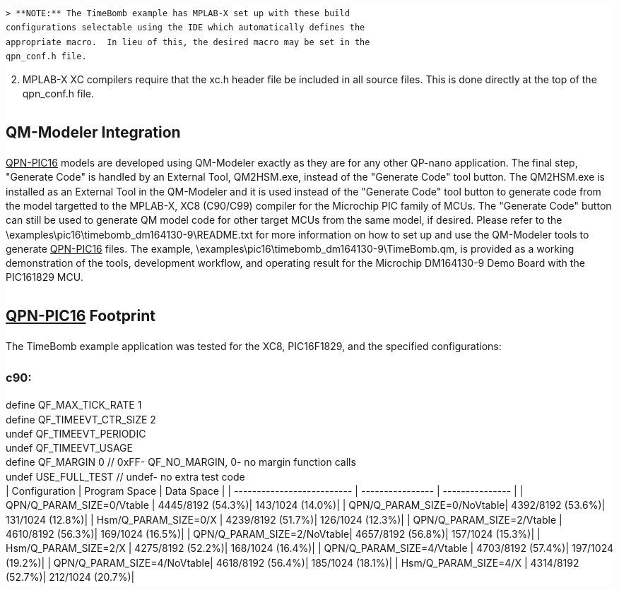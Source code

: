 	> **NOTE:** The TimeBomb example has MPLAB-X set up with these build 
	configurations selectable using the IDE which automatically defines the 
	appropriate macro.  In lieu of this, the desired macro may be set in the 
	qpn_conf.h file.

2.  MPLAB-X XC compilers require that the xc.h header file be included in all 
source files.  This is done directly at the top of the qpn_conf.h file.

## QM-Modeler Integration
[QPN-PIC16] models are developed using QM-Modeler exactly as they are for any 
other QP-nano application.  The final step, "Generate Code" is handled by
an External Tool, QM2HSM.exe, instead of the "Generate Code" tool button.
The QM2HSM.exe is installed as an External Tool in the QM-Modeler and it is 
used instead of the "Generate Code" tool button to generate code from the model 
targetted to the MPLAB-X, XC8 (C90/C99) compiler for the Microchip PIC family 
of MCUs.  The "Generate Code" button can still be used to generate QM model 
code for other target MCUs from the same model, if desired.  Please refer to
the \examples\pic16\timebomb_dm164130-9\README.txt for more information on how
to set up and use the QM-Modeler tools to generate [QPN-PIC16] files. The example, 
\examples\pic16\timebomb_dm164130-9\TimeBomb.qm, is provided as a working 
demonstration of the tools, development workflow, and operating result for the
Microchip DM164130-9 Demo Board with the PIC161829 MCU.

## [QPN-PIC16] Footprint
The TimeBomb example application was tested for the XC8, PIC16F1829, and the 
specified configurations:

### c90:
define QF_MAX_TICK_RATE    1<br>
define QF_TIMEEVT_CTR_SIZE 2<br>
undef QF_TIMEEVT_PERIODIC<br>
undef QF_TIMEEVT_USAGE<br>
define QF_MARGIN           0   // 0xFF- QF_NO_MARGIN, 0- no margin function calls<br>
undef USE_FULL_TEST            // undef- no extra test code<br>
|      Configuration         |   Program Space  |    Data Space   | 
| -------------------------- | ---------------- | --------------- | 
| QPN/Q_PARAM_SIZE=0/Vtable  | 4445/8192 (54.3%)| 143/1024 (14.0%)| 
| QPN/Q_PARAM_SIZE=0/NoVtable| 4392/8192 (53.6%)| 131/1024 (12.8%)| 
| Hsm/Q_PARAM_SIZE=0/X       | 4239/8192 (51.7%)| 126/1024 (12.3%)| 
| QPN/Q_PARAM_SIZE=2/Vtable  | 4610/8192 (56.3%)| 169/1024 (16.5%)| 
| QPN/Q_PARAM_SIZE=2/NoVtable| 4657/8192 (56.8%)| 157/1024 (15.3%)| 
| Hsm/Q_PARAM_SIZE=2/X       | 4275/8192 (52.2%)| 168/1024 (16.4%)| 
| QPN/Q_PARAM_SIZE=4/Vtable  | 4703/8192 (57.4%)| 197/1024 (19.2%)| 
| QPN/Q_PARAM_SIZE=4/NoVtable| 4618/8192 (56.4%)| 185/1024 (18.1%)| 
| Hsm/Q_PARAM_SIZE=4/X       | 4314/8192 (52.7%)| 212/1024 (20.7%)| 


   [RTEF]: <https://www.state-machine.com/doc/concepts#RTEF>
   [QP]: <https://www.state-machine.com/products/#QP>
   [QP/C]: <https://www.state-machine.com/qpc>
   [QP/C++]: <https://www.state-machine.com/qpcpp>
   [QP-nano]: <https://www.state-machine.com/qpn>
   [QM]: <https://www.state-machine.com/qm>
   [Active]: <https://www.state-machine.com/doc/concepts#Active>
   [HSM]: <https://www.state-machine.com/doc/concepts#HSM>
   [Lic]: <https://www.state-machine.com/licensing>
   [AN]: <https://www.state-machine.com/doc/AN_Getting_Started_with_QP-nano.pdf>
   [QPN-PIC16]: <https://github.com/aschatte/qpn)>